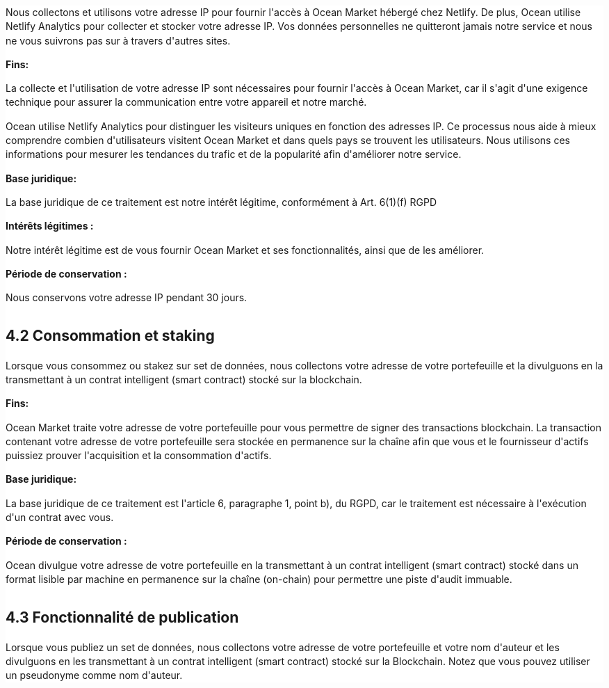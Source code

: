 Nous collectons et utilisons votre adresse IP pour fournir l&#39;accès à Ocean Market hébergé chez Netlify. De plus, Ocean utilise Netlify Analytics pour collecter et stocker votre adresse IP. Vos données personnelles ne quitteront jamais notre service et nous ne vous suivrons pas sur à travers d&#39;autres sites.

**Fins:**

La collecte et l&#39;utilisation de votre adresse IP sont nécessaires pour fournir l&#39;accès à Ocean Market, car il s&#39;agit d&#39;une exigence technique pour assurer la communication entre votre appareil et notre marché.

Ocean utilise Netlify Analytics pour distinguer les visiteurs uniques en fonction des adresses IP. Ce processus nous aide à mieux comprendre combien d&#39;utilisateurs visitent Ocean Market et dans quels pays se trouvent les utilisateurs. Nous utilisons ces informations pour mesurer les tendances du trafic et de la popularité afin d&#39;améliorer notre service.

**Base juridique:**

La base juridique de ce traitement est notre intérêt légitime, conformément à Art. 6(1)(f) RGPD

**Intérêts légitimes :**

Notre intérêt légitime est de vous fournir Ocean Market et ses fonctionnalités, ainsi que de les améliorer.

**Période de conservation :**

Nous conservons votre adresse IP pendant 30 jours.

## 4.2 Consommation et staking

Lorsque vous consommez ou stakez sur set de données, nous collectons votre adresse de votre portefeuille et la divulguons en la transmettant à un contrat intelligent (smart contract) stocké sur la blockchain.

**Fins:**

Ocean Market traite votre adresse de votre portefeuille pour vous permettre de signer des transactions blockchain. La transaction contenant votre adresse de votre portefeuille sera stockée en permanence sur la chaîne afin que vous et le fournisseur d&#39;actifs puissiez prouver l&#39;acquisition et la consommation d&#39;actifs.

**Base juridique:**

La base juridique de ce traitement est l&#39;article 6, paragraphe 1, point b), du RGPD, car le traitement est nécessaire à l&#39;exécution d&#39;un contrat avec vous.

**Période de conservation :**

Ocean divulgue votre adresse de votre portefeuille en la transmettant à un contrat intelligent (smart contract) stocké dans un format lisible par machine en permanence sur la chaîne (on-chain) pour permettre une piste d&#39;audit immuable.

## 4.3 Fonctionnalité de publication

Lorsque vous publiez un set de données, nous collectons votre adresse de votre portefeuille et votre nom d&#39;auteur et les divulguons en les transmettant à un contrat intelligent (smart contract) stocké sur la Blockchain. Notez que vous pouvez utiliser un pseudonyme comme nom d&#39;auteur.

